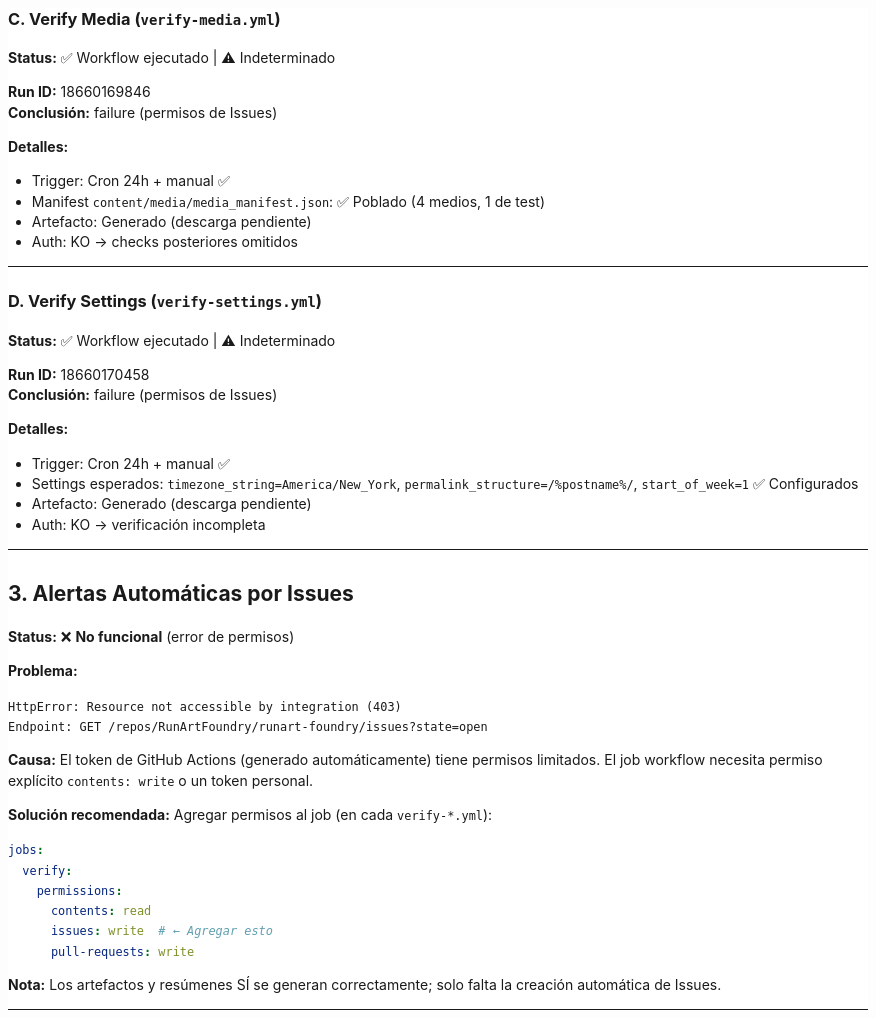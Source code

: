 
### C. Verify Media (`verify-media.yml`)
**Status:** ✅ Workflow ejecutado | ⚠️ Indeterminado

**Run ID:** 18660169846  
**Conclusión:** failure (permisos de Issues)

**Detalles:**
- Trigger: Cron 24h + manual ✅
- Manifest `content/media/media_manifest.json`: ✅ Poblado (4 medios, 1 de test)
- Artefacto: Generado (descarga pendiente)
- Auth: KO → checks posteriores omitidos

---

### D. Verify Settings (`verify-settings.yml`)
**Status:** ✅ Workflow ejecutado | ⚠️ Indeterminado

**Run ID:** 18660170458  
**Conclusión:** failure (permisos de Issues)

**Detalles:**
- Trigger: Cron 24h + manual ✅
- Settings esperados: `timezone_string=America/New_York`, `permalink_structure=/%postname%/`, `start_of_week=1` ✅ Configurados
- Artefacto: Generado (descarga pendiente)
- Auth: KO → verificación incompleta

---

## 3. Alertas Automáticas por Issues

**Status:** ❌ **No funcional** (error de permisos)

**Problema:**
```
HttpError: Resource not accessible by integration (403)
Endpoint: GET /repos/RunArtFoundry/runart-foundry/issues?state=open
```

**Causa:** El token de GitHub Actions (generado automáticamente) tiene permisos limitados. El job workflow necesita permiso explícito `contents: write` o un token personal.

**Solución recomendada:**
Agregar permisos al job (en cada `verify-*.yml`):
```yaml
jobs:
  verify:
    permissions:
      contents: read
      issues: write  # ← Agregar esto
      pull-requests: write
```

**Nota:** Los artefactos y resúmenes SÍ se generan correctamente; solo falta la creación automática de Issues.

---